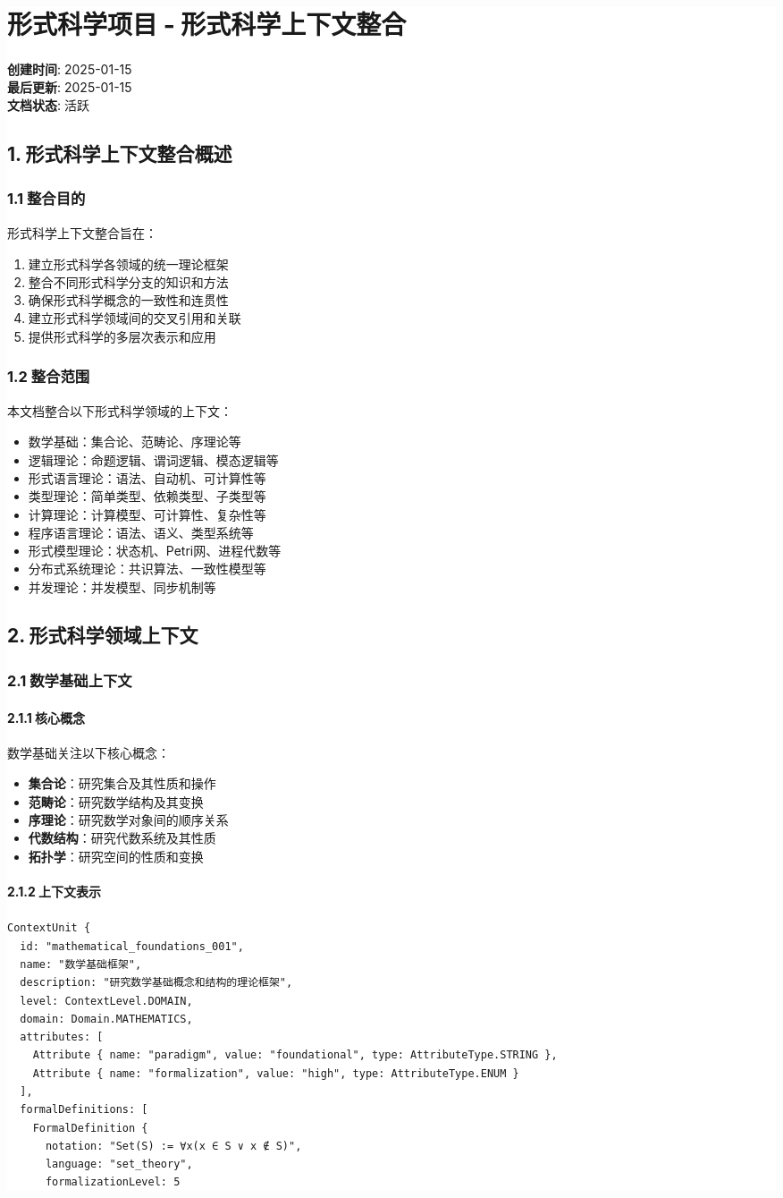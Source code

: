 # 形式科学项目 - 形式科学上下文整合

**创建时间**: 2025-01-15  
**最后更新**: 2025-01-15  
**文档状态**: 活跃  

## 1. 形式科学上下文整合概述

### 1.1 整合目的

形式科学上下文整合旨在：

1. 建立形式科学各领域的统一理论框架
2. 整合不同形式科学分支的知识和方法
3. 确保形式科学概念的一致性和连贯性
4. 建立形式科学领域间的交叉引用和关联
5. 提供形式科学的多层次表示和应用

### 1.2 整合范围

本文档整合以下形式科学领域的上下文：

- 数学基础：集合论、范畴论、序理论等
- 逻辑理论：命题逻辑、谓词逻辑、模态逻辑等
- 形式语言理论：语法、自动机、可计算性等
- 类型理论：简单类型、依赖类型、子类型等
- 计算理论：计算模型、可计算性、复杂性等
- 程序语言理论：语法、语义、类型系统等
- 形式模型理论：状态机、Petri网、进程代数等
- 分布式系统理论：共识算法、一致性模型等
- 并发理论：并发模型、同步机制等

## 2. 形式科学领域上下文

### 2.1 数学基础上下文

#### 2.1.1 核心概念

数学基础关注以下核心概念：

- **集合论**：研究集合及其性质和操作
- **范畴论**：研究数学结构及其变换
- **序理论**：研究数学对象间的顺序关系
- **代数结构**：研究代数系统及其性质
- **拓扑学**：研究空间的性质和变换

#### 2.1.2 上下文表示

```text
ContextUnit {
  id: "mathematical_foundations_001",
  name: "数学基础框架",
  description: "研究数学基础概念和结构的理论框架",
  level: ContextLevel.DOMAIN,
  domain: Domain.MATHEMATICS,
  attributes: [
    Attribute { name: "paradigm", value: "foundational", type: AttributeType.STRING },
    Attribute { name: "formalization", value: "high", type: AttributeType.ENUM }
  ],
  formalDefinitions: [
    FormalDefinition {
      notation: "Set(S) := ∀x(x ∈ S ∨ x ∉ S)",
      language: "set_theory",
      formalizationLevel: 5
```